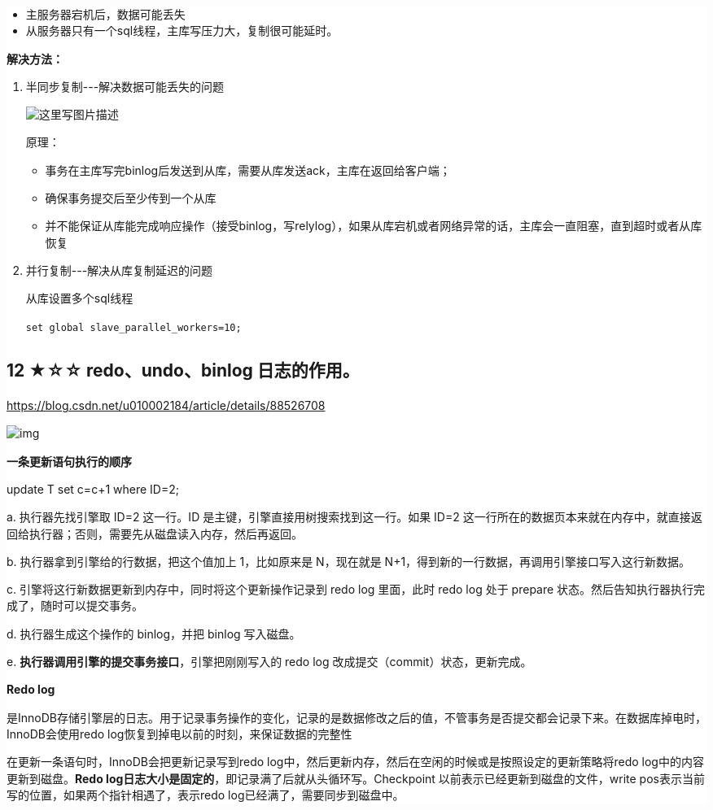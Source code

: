 - 主服务器宕机后，数据可能丢失
- 从服务器只有一个sql线程，主库写压力大，复制很可能延时。

**解决方法：**

1. 半同步复制---解决数据可能丢失的问题

   ![这里写图片描述](https://img-blog.csdn.net/20180419134031910?watermark/2/text/aHR0cHM6Ly9ibG9nLmNzZG4ubmV0L0RhcmtBbmdlbDEyMjg=/font/5a6L5L2T/fontsize/400/fill/I0JBQkFCMA==/dissolve/70)

   原理：

   - 事务在主库写完binlog后发送到从库，需要从库发送ack，主库在返回给客户端；

   - 确保事务提交后至少传到一个从库

   - 并不能保证从库能完成响应操作（接受binlog，写relylog），如果从库宕机或者网络异常的话，主库会一直阻塞，直到超时或者从库恢复

     

2. 并行复制---解决从库复制延迟的问题

   从库设置多个sql线程

   ```mysql
   set global slave_parallel_workers=10;
   ```

   



## 12 ★☆☆ redo、undo、binlog 日志的作用。	

https://blog.csdn.net/u010002184/article/details/88526708

 

![img](file:////private/var/folders/gw/tm5w3wzx75b28wcz_7klvkxm0000gn/T/com.kingsoft.wpsoffice.mac/wps-zhupeihao/ksohtml/wpsWR5YnP.jpg) 

 

**一条更新语句执行的顺序**

update T set c=c+1 where ID=2;

 

a. 执行器先找引擎取 ID=2 这一行。ID 是主键，引擎直接用树搜索找到这一行。如果 ID=2 这一行所在的数据页本来就在内存中，就直接返回给执行器；否则，需要先从磁盘读入内存，然后再返回。

b. 执行器拿到引擎给的行数据，把这个值加上 1，比如原来是 N，现在就是 N+1，得到新的一行数据，再调用引擎接口写入这行新数据。

c. 引擎将这行新数据更新到内存中，同时将这个更新操作记录到 redo log 里面，此时 redo log 处于 prepare 状态。然后告知执行器执行完成了，随时可以提交事务。

d. 执行器生成这个操作的 binlog，并把 binlog 写入磁盘。

e. **执行器调用引擎的提交事务接口**，引擎把刚刚写入的 redo log 改成提交（commit）状态，更新完成。

 

**Redo log**

是InnoDB存储引擎层的日志。用于记录事务操作的变化，记录的是数据修改之后的值，不管事务是否提交都会记录下来。在数据库掉电时，InnoDB会使用redo log恢复到掉电以前的时刻，来保证数据的完整性

 

在更新一条语句时，InnoDB会把更新记录写到redo log中，然后更新内存，然后在空闲的时候或是按照设定的更新策略将redo log中的内容更新到磁盘。**Redo log日志大小是固定的**，即记录满了后就从头循环写。Checkpoint 以前表示已经更新到磁盘的文件，write pos表示当前写的位置，如果两个指针相遇了，表示redo log已经满了，需要同步到磁盘中。
